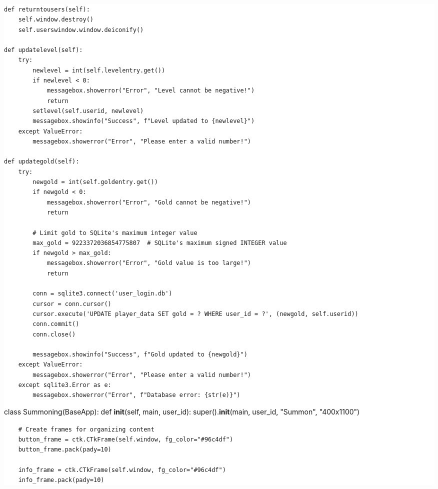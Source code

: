     def returntousers(self):
        self.window.destroy()
        self.userswindow.window.deiconify()

    def updatelevel(self):
        try:
            newlevel = int(self.levelentry.get())
            if newlevel < 0:
                messagebox.showerror("Error", "Level cannot be negative!")
                return
            setlevel(self.userid, newlevel)
            messagebox.showinfo("Success", f"Level updated to {newlevel}")
        except ValueError:
            messagebox.showerror("Error", "Please enter a valid number!")

    def updategold(self):
        try:
            newgold = int(self.goldentry.get())
            if newgold < 0:
                messagebox.showerror("Error", "Gold cannot be negative!")
                return
            
            # Limit gold to SQLite's maximum integer value
            max_gold = 9223372036854775807  # SQLite's maximum signed INTEGER value
            if newgold > max_gold:
                messagebox.showerror("Error", "Gold value is too large!")
                return

            conn = sqlite3.connect('user_login.db')
            cursor = conn.cursor()
            cursor.execute('UPDATE player_data SET gold = ? WHERE user_id = ?', (newgold, self.userid))
            conn.commit()
            conn.close()

            messagebox.showinfo("Success", f"Gold updated to {newgold}")
        except ValueError:
            messagebox.showerror("Error", "Please enter a valid number!")
        except sqlite3.Error as e:
            messagebox.showerror("Error", f"Database error: {str(e)}")


class Summoning(BaseApp):
    def __init__(self, main, user_id):
        super().__init__(main, user_id, "Summon", "400x1100")

        # Create frames for organizing content
        button_frame = ctk.CTkFrame(self.window, fg_color="#96c4df")
        button_frame.pack(pady=10)

        info_frame = ctk.CTkFrame(self.window, fg_color="#96c4df")
        info_frame.pack(pady=10)
